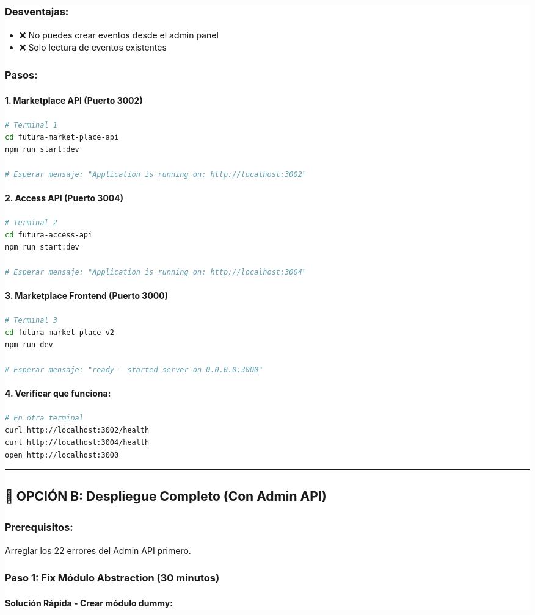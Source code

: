 ### Desventajas:
- ❌ No puedes crear eventos desde el admin panel
- ❌ Solo lectura de eventos existentes

### Pasos:

#### 1. Marketplace API (Puerto 3002)
```bash
# Terminal 1
cd futura-market-place-api
npm run start:dev

# Esperar mensaje: "Application is running on: http://localhost:3002"
```

#### 2. Access API (Puerto 3004)
```bash
# Terminal 2
cd futura-access-api
npm run start:dev

# Esperar mensaje: "Application is running on: http://localhost:3004"
```

#### 3. Marketplace Frontend (Puerto 3000)
```bash
# Terminal 3
cd futura-market-place-v2
npm run dev

# Esperar mensaje: "ready - started server on 0.0.0.0:3000"
```

#### 4. Verificar que funciona:
```bash
# En otra terminal
curl http://localhost:3002/health
curl http://localhost:3004/health
open http://localhost:3000
```

---

## 🔧 OPCIÓN B: Despliegue Completo (Con Admin API)

### Prerequisitos:
Arreglar los 22 errores del Admin API primero.

### Paso 1: Fix Módulo Abstraction (30 minutos)

#### Solución Rápida - Crear módulo dummy:
